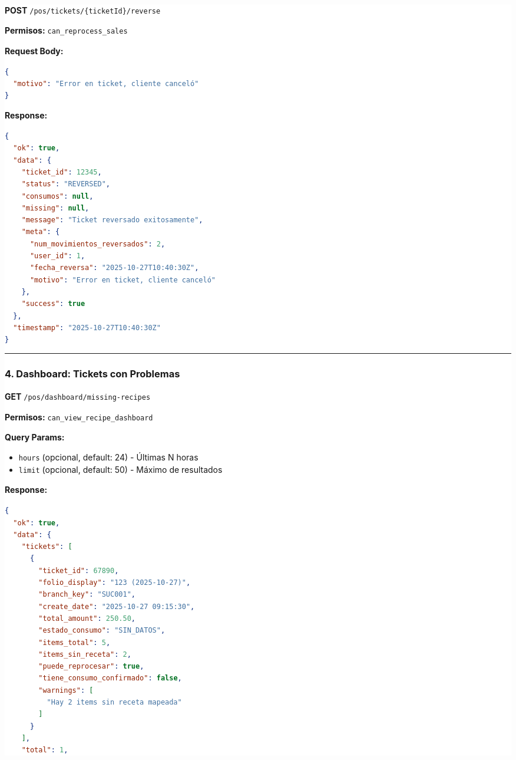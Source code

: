 **POST** `/pos/tickets/{ticketId}/reverse`

**Permisos:** `can_reprocess_sales`

**Request Body:**
```json
{
  "motivo": "Error en ticket, cliente canceló"
}
```

**Response:**
```json
{
  "ok": true,
  "data": {
    "ticket_id": 12345,
    "status": "REVERSED",
    "consumos": null,
    "missing": null,
    "message": "Ticket reversado exitosamente",
    "meta": {
      "num_movimientos_reversados": 2,
      "user_id": 1,
      "fecha_reversa": "2025-10-27T10:40:30Z",
      "motivo": "Error en ticket, cliente canceló"
    },
    "success": true
  },
  "timestamp": "2025-10-27T10:40:30Z"
}
```

---

### 4. Dashboard: Tickets con Problemas

**GET** `/pos/dashboard/missing-recipes`

**Permisos:** `can_view_recipe_dashboard`

**Query Params:**
- `hours` (opcional, default: 24) - Últimas N horas
- `limit` (opcional, default: 50) - Máximo de resultados

**Response:**
```json
{
  "ok": true,
  "data": {
    "tickets": [
      {
        "ticket_id": 67890,
        "folio_display": "123 (2025-10-27)",
        "branch_key": "SUC001",
        "create_date": "2025-10-27 09:15:30",
        "total_amount": 250.50,
        "estado_consumo": "SIN_DATOS",
        "items_total": 5,
        "items_sin_receta": 2,
        "puede_reprocesar": true,
        "tiene_consumo_confirmado": false,
        "warnings": [
          "Hay 2 items sin receta mapeada"
        ]
      }
    ],
    "total": 1,
```